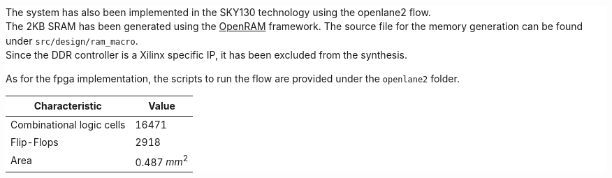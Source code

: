 The system has also been implemented in the SKY130 technology using the openlane2 flow. <br>
The 2KB SRAM has been generated using the [OpenRAM](https://github.com/VLSIDA/OpenRAM) framework. The source file for the memory generation can be found under `src/design/ram_macro`. <br>
Since the DDR controller is a Xilinx specific IP, it has been excluded from the synthesis.

As for the fpga implementation, the scripts to run the flow are provided under the `openlane2` folder.

| Characteristic                     | Value |
| ---------------------------------- | ----- |
| Combinational logic cells          | 16471 |
| Flip-Flops                         | 2918  |
| Area                               | 0.487 $` mm^2 `$ |
